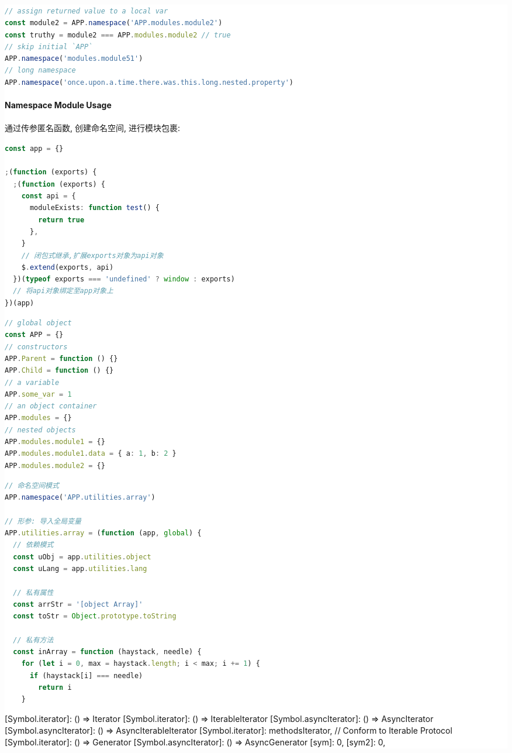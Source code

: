 ```ts
// assign returned value to a local var
const module2 = APP.namespace('APP.modules.module2')
const truthy = module2 === APP.modules.module2 // true
// skip initial `APP`
APP.namespace('modules.module51')
// long namespace
APP.namespace('once.upon.a.time.there.was.this.long.nested.property')
```

#### Namespace Module Usage

通过传参匿名函数, 创建命名空间, 进行模块包裹:

```ts
const app = {}

;(function (exports) {
  ;(function (exports) {
    const api = {
      moduleExists: function test() {
        return true
      },
    }
    // 闭包式继承,扩展exports对象为api对象
    $.extend(exports, api)
  })(typeof exports === 'undefined' ? window : exports)
  // 将api对象绑定至app对象上
})(app)
```

```ts
// global object
const APP = {}
// constructors
APP.Parent = function () {}
APP.Child = function () {}
// a variable
APP.some_var = 1
// an object container
APP.modules = {}
// nested objects
APP.modules.module1 = {}
APP.modules.module1.data = { a: 1, b: 2 }
APP.modules.module2 = {}
```

```ts
// 命名空间模式
APP.namespace('APP.utilities.array')

// 形参: 导入全局变量
APP.utilities.array = (function (app, global) {
  // 依赖模式
  const uObj = app.utilities.object
  const uLang = app.utilities.lang

  // 私有属性
  const arrStr = '[object Array]'
  const toStr = Object.prototype.toString

  // 私有方法
  const inArray = function (haystack, needle) {
    for (let i = 0, max = haystack.length; i < max; i += 1) {
      if (haystack[i] === needle)
        return i
    }
```

  [Symbol.iterator]: () => Iterator<T>
  [Symbol.iterator]: () => IterableIterator<T>
  [Symbol.asyncIterator]: () => AsyncIterator<T>
  [Symbol.asyncIterator]: () => AsyncIterableIterator<T>
  [Symbol.iterator]: methodsIterator, // Conform to Iterable Protocol
  [Symbol.iterator]: () => Generator<T>
  [Symbol.asyncIterator]: () => AsyncGenerator<T>
  [sym]: 0,
  [sym2]: 0,